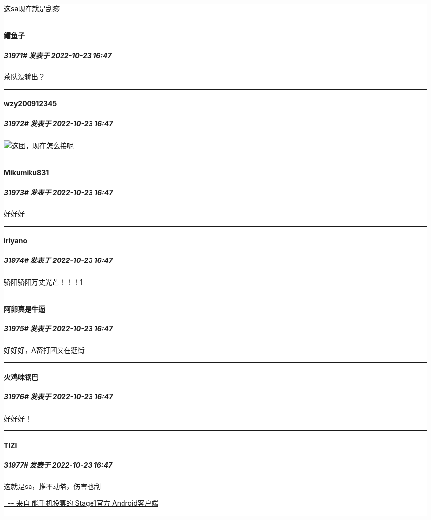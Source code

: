 这sa现在就是刮痧

*****

####  鳕鱼子  
##### 31971#       发表于 2022-10-23 16:47

茶队没输出？

*****

####  wzy200912345  
##### 31972#       发表于 2022-10-23 16:47

<img src="https://static.saraba1st.com/image/smiley/face2017/048.png" referrerpolicy="no-referrer">这团，现在怎么接呢

*****

####  Mikumiku831  
##### 31973#       发表于 2022-10-23 16:47

好好好

*****

####  iriyano  
##### 31974#       发表于 2022-10-23 16:47

骄阳骄阳万丈光芒！！！1

*****

####  阿卵真是牛逼  
##### 31975#       发表于 2022-10-23 16:47

好好好，A畜打团又在逛街

*****

####  火鸡味锅巴  
##### 31976#       发表于 2022-10-23 16:47

好好好！

*****

####  TIZI  
##### 31977#       发表于 2022-10-23 16:47

这就是sa，推不动塔，伤害也刮

[  -- 来自 能手机投票的 Stage1官方 Android客户端](https://www.coolapk.com/apk/140634)

*****

